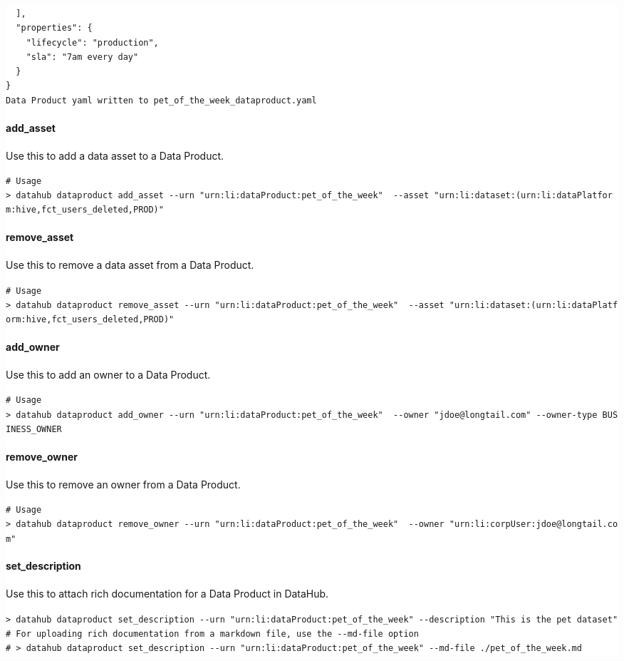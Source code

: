 ```shell
  ],
  "properties": {
    "lifecycle": "production",
    "sla": "7am every day"
  }
}
Data Product yaml written to pet_of_the_week_dataproduct.yaml
```

#### add_asset

Use this to add a data asset to a Data Product.

```shell
# Usage
> datahub dataproduct add_asset --urn "urn:li:dataProduct:pet_of_the_week"  --asset "urn:li:dataset:(urn:li:dataPlatform:hive,fct_users_deleted,PROD)"
```

#### remove_asset

Use this to remove a data asset from a Data Product.

```shell
# Usage
> datahub dataproduct remove_asset --urn "urn:li:dataProduct:pet_of_the_week"  --asset "urn:li:dataset:(urn:li:dataPlatform:hive,fct_users_deleted,PROD)"
```

#### add_owner

Use this to add an owner to a Data Product.

```shell
# Usage
> datahub dataproduct add_owner --urn "urn:li:dataProduct:pet_of_the_week"  --owner "jdoe@longtail.com" --owner-type BUSINESS_OWNER
```

#### remove_owner

Use this to remove an owner from a Data Product.

```shell
# Usage
> datahub dataproduct remove_owner --urn "urn:li:dataProduct:pet_of_the_week"  --owner "urn:li:corpUser:jdoe@longtail.com"
```

#### set_description

Use this to attach rich documentation for a Data Product in DataHub.

```shell
> datahub dataproduct set_description --urn "urn:li:dataProduct:pet_of_the_week" --description "This is the pet dataset"
# For uploading rich documentation from a markdown file, use the --md-file option
# > datahub dataproduct set_description --urn "urn:li:dataProduct:pet_of_the_week" --md-file ./pet_of_the_week.md
```
